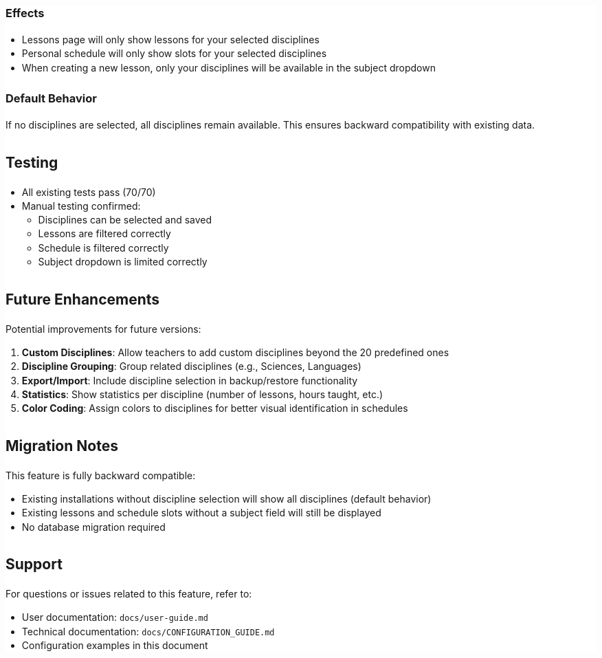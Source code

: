 ### Effects

- Lessons page will only show lessons for your selected disciplines
- Personal schedule will only show slots for your selected disciplines
- When creating a new lesson, only your disciplines will be available in the subject dropdown

### Default Behavior

If no disciplines are selected, all disciplines remain available. This ensures backward compatibility with existing data.

## Testing

- All existing tests pass (70/70)
- Manual testing confirmed:
  - Disciplines can be selected and saved
  - Lessons are filtered correctly
  - Schedule is filtered correctly
  - Subject dropdown is limited correctly

## Future Enhancements

Potential improvements for future versions:

1. **Custom Disciplines**: Allow teachers to add custom disciplines beyond the 20 predefined ones
2. **Discipline Grouping**: Group related disciplines (e.g., Sciences, Languages)
3. **Export/Import**: Include discipline selection in backup/restore functionality
4. **Statistics**: Show statistics per discipline (number of lessons, hours taught, etc.)
5. **Color Coding**: Assign colors to disciplines for better visual identification in schedules

## Migration Notes

This feature is fully backward compatible:
- Existing installations without discipline selection will show all disciplines (default behavior)
- Existing lessons and schedule slots without a subject field will still be displayed
- No database migration required

## Support

For questions or issues related to this feature, refer to:
- User documentation: `docs/user-guide.md`
- Technical documentation: `docs/CONFIGURATION_GUIDE.md`
- Configuration examples in this document
